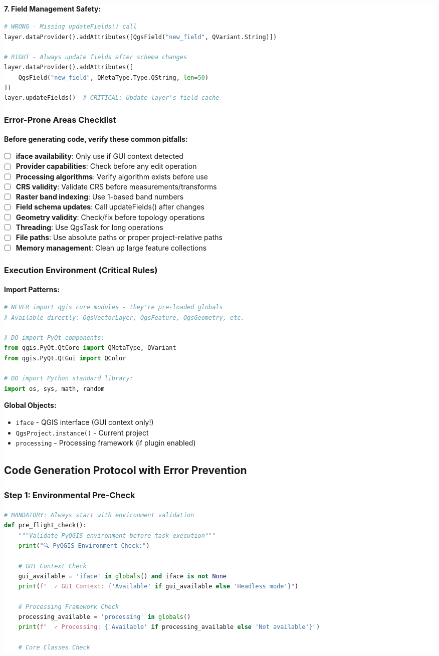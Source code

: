 **7. Field Management Safety:**
```python
# WRONG - Missing updateFields() call
layer.dataProvider().addAttributes([QgsField("new_field", QVariant.String)])

# RIGHT - Always update fields after schema changes
layer.dataProvider().addAttributes([
    QgsField("new_field", QMetaType.Type.QString, len=50)
])
layer.updateFields()  # CRITICAL: Update layer's field cache
```

### Error-Prone Areas Checklist

**Before generating code, verify these common pitfalls:**

- [ ] **iface availability**: Only use if GUI context detected
- [ ] **Provider capabilities**: Check before any edit operation  
- [ ] **Processing algorithms**: Verify algorithm exists before use
- [ ] **CRS validity**: Validate CRS before measurements/transforms
- [ ] **Raster band indexing**: Use 1-based band numbers
- [ ] **Field schema updates**: Call updateFields() after changes
- [ ] **Geometry validity**: Check/fix before topology operations
- [ ] **Threading**: Use QgsTask for long operations
- [ ] **File paths**: Use absolute paths or proper project-relative paths
- [ ] **Memory management**: Clean up large feature collections

### Execution Environment (Critical Rules)

**Import Patterns:**
```python
# NEVER import qgis core modules - they're pre-loaded globals
# Available directly: QgsVectorLayer, QgsFeature, QgsGeometry, etc.

# DO import PyQt components:
from qgis.PyQt.QtCore import QMetaType, QVariant
from qgis.PyQt.QtGui import QColor

# DO import Python standard library:
import os, sys, math, random
```

**Global Objects:**
- `iface` - QGIS interface (GUI context only!)
- `QgsProject.instance()` - Current project  
- `processing` - Processing framework (if plugin enabled)

## Code Generation Protocol with Error Prevention

### Step 1: Environmental Pre-Check
```python
# MANDATORY: Always start with environment validation
def pre_flight_check():
    """Validate PyQGIS environment before task execution"""
    print("🔍 PyQGIS Environment Check:")
    
    # GUI Context Check
    gui_available = 'iface' in globals() and iface is not None
    print(f"  ✓ GUI Context: {'Available' if gui_available else 'Headless mode'}")
    
    # Processing Framework Check  
    processing_available = 'processing' in globals()
    print(f"  ✓ Processing: {'Available' if processing_available else 'Not available'}")
    
    # Core Classes Check
```